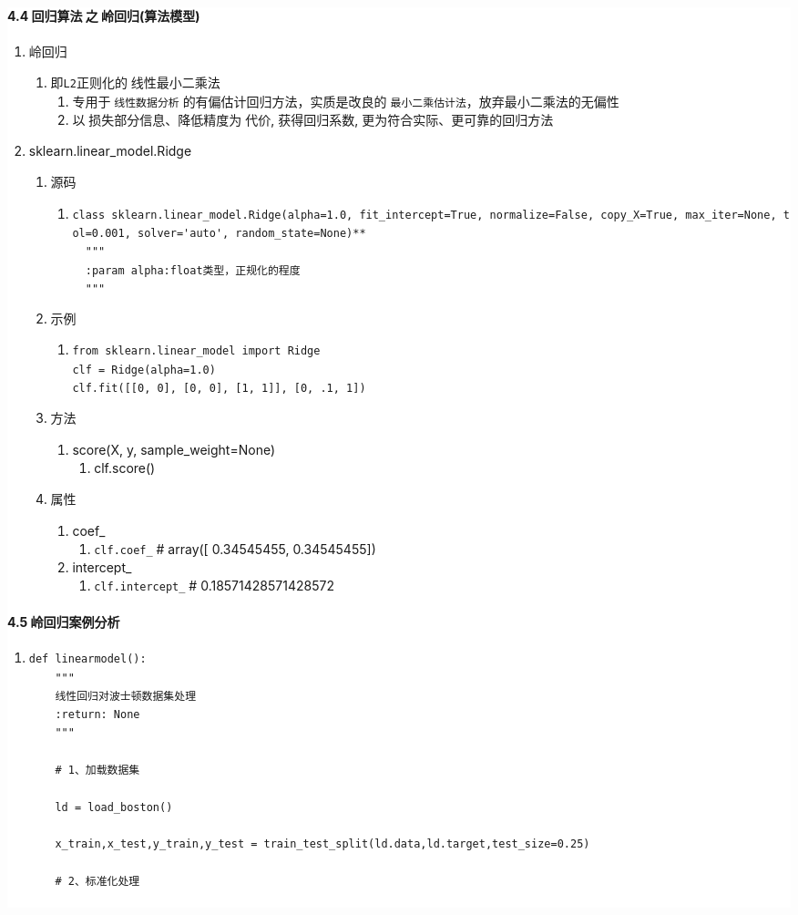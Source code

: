 #### 4.4 回归算法 之 岭回归(算法模型)

1. 岭回归

   1. 即`L2`正则化的 线性最小二乘法
      1. 专用于 `线性数据分析` 的有偏估计回归方法，实质是改良的 `最小二乘估计法`，放弃最小二乘法的无偏性
      2. 以 损失部分信息、降低精度为 代价, 获得回归系数, 更为符合实际、更可靠的回归方法

2. sklearn.linear_model.Ridge

   1. 源码

      1. ```
         class sklearn.linear_model.Ridge(alpha=1.0, fit_intercept=True, normalize=False, copy_X=True, max_iter=None, tol=0.001, solver='auto', random_state=None)**
           """
           :param alpha:float类型，正规化的程度
           """
         ```

   2. 示例

      1. ```
         from sklearn.linear_model import Ridge
         clf = Ridge(alpha=1.0)
         clf.fit([[0, 0], [0, 0], [1, 1]], [0, .1, 1])
         ```

   3. 方法

      1. score(X, y, sample_weight=None)
         1. clf.score()

   4. 属性

      1. coef_
         1. `clf.coef_`   # array([ 0.34545455,  0.34545455])
      2. intercept_
         1. `clf.intercept_`   # 0.18571428571428572

#### 4.5 岭回归案例分析

1. ```
   def linearmodel():
       """
       线性回归对波士顿数据集处理
       :return: None
       """
   
       # 1、加载数据集
   
       ld = load_boston()
   
       x_train,x_test,y_train,y_test = train_test_split(ld.data,ld.target,test_size=0.25)
   
       # 2、标准化处理
   